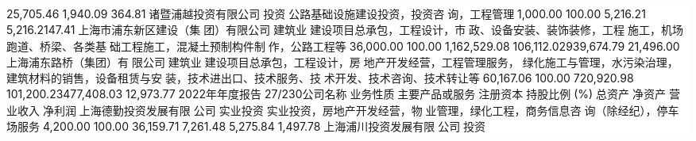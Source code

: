 25,705.46
1,940.09
364.81
诸暨浦越投资有限公司
投资
公路基础设施建设投资，投资咨
询，工程管理
1,000.00
100.00
5,216.21
5,216.2147.41
上海市浦东新区建设（集
团）有限公司
建筑业
建设项目总承包，工程设计，市
政、设备安装、装饰装修，工程
施工，机场跑道、桥梁、各类基
础工程施工，混凝土预制构件制
作，公路工程等
36,000.00
100.00
1,162,529.08
106,112.02939,674.79
21,496.00
上海浦东路桥（集团）有
限公司
建筑业
建设项目总承包，工程设计，房
地产开发经营，工程管理服务，
绿化施工与管理，水污染治理，
建筑材料的销售，设备租赁与安
装，技术进出口、技术服务、技
术开发、技术咨询、技术转让等
60,167.06
100.00
720,920.98
101,200.23477,408.03
12,973.77
2022年年度报告
27/230公司名称
业务性质
主要产品或服务
注册资本
持股比例
(%)
总资产
净资产
营业收入
净利润
上海德勤投资发展有限
公司
实业投资
实业投资，房地产开发经营，物
业管理，绿化工程，商务信息咨
询（除经纪），停车场服务
4,200.00
100.00
36,159.71
7,261.48
5,275.84
1,497.78
上海浦川投资发展有限
公司
投资